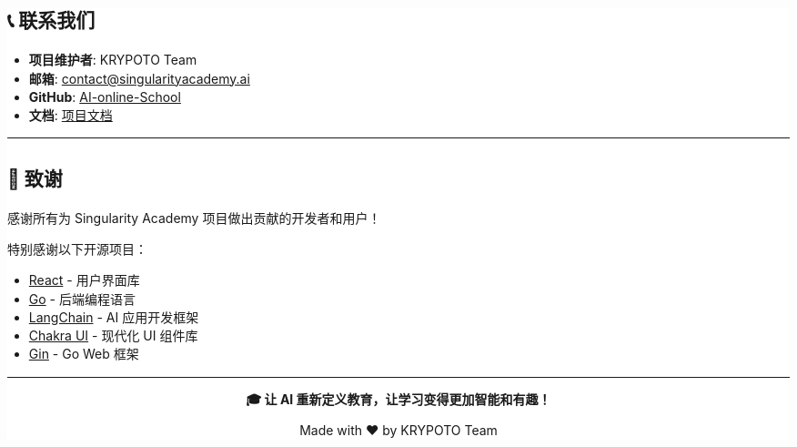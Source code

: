 
## 📞 联系我们

- **项目维护者**: KRYPOTO Team
- **邮箱**: contact@singularityacademy.ai
- **GitHub**: [AI-online-School](https://github.com/chrisdsasa/AI-online-School)
- **文档**: [项目文档](docs/)

---

## 🙏 致谢

感谢所有为 Singularity Academy 项目做出贡献的开发者和用户！

特别感谢以下开源项目：
- [React](https://reactjs.org/) - 用户界面库
- [Go](https://golang.org/) - 后端编程语言
- [LangChain](https://langchain.com/) - AI 应用开发框架
- [Chakra UI](https://chakra-ui.com/) - 现代化 UI 组件库
- [Gin](https://gin-gonic.com/) - Go Web 框架

---

<div align="center">

**🎓 让 AI 重新定义教育，让学习变得更加智能和有趣！**

Made with ❤️ by KRYPOTO Team

</div>
